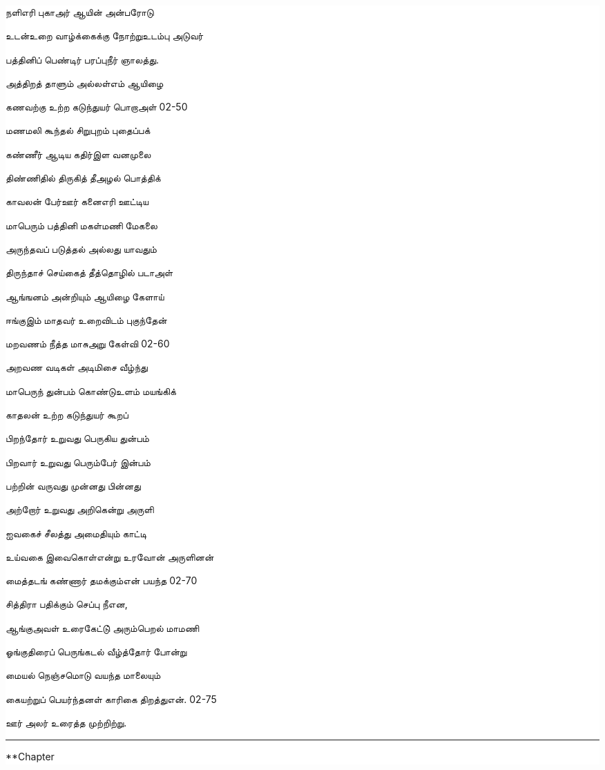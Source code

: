 நளிஎரி புகாஅர் ஆயின் அன்பரோடு  

உடன்உறை வாழ்க்கைக்கு நோற்றுஉடம்பு அடுவர்  

பத்தினிப் பெண்டிர் பரப்புநீர் ஞாலத்து.  

அத்திறத் தாளும் அல்லள்எம் ஆயிழை  

கணவற்கு உற்ற கடுந்துயர் பொறாஅள் 02-50  

மணமலி கூந்தல் சிறுபுறம் புதைப்பக்  

கண்ணீர் ஆடிய கதிர்இள வனமுலை  

திண்ணிதில் திருகித் தீஅழல் பொத்திக்  

காவலன் பேர்ஊர் கனைஎரி ஊட்டிய  

மாபெரும் பத்தினி மகள்மணி மேகலை  

அருந்தவப் படுத்தல் அல்லது யாவதும்  

திருந்தாச் செய்கைத் தீத்தொழில் படாஅள்  

ஆங்ஙனம் அன்றியும் ஆயிழை கேளாய்  

ஈங்குஇம் மாதவர் உறைவிடம் புகுந்தேன்  

மறவணம் நீத்த மாசுஅறு கேள்வி 02-60  

அறவண வடிகள் அடிமிசை வீழ்ந்து  

மாபெருந் துன்பம் கொண்டுஉளம் மயங்கிக்  

காதலன் உற்ற கடுந்துயர் கூறப்  

பிறந்தோர் உறுவது பெருகிய துன்பம்  

பிறவார் உறுவது பெரும்பேர் இன்பம்  

பற்றின் வருவது முன்னது பின்னது  

அற்றோர் உறுவது அறிகென்று அருளி  

ஐவகைச் சீலத்து அமைதியும் காட்டி  

உய்வகை இவைகொள்என்று உரவோன் அருளினன்  

மைத்தடங் கண்ணார் தமக்கும்என் பயந்த 02-70  

சித்திரா பதிக்கும் செப்பு நீஎன,  

ஆங்குஅவள் உரைகேட்டு் அரும்பெறல் மாமணி  

ஓங்குதிரைப் பெருங்கடல் வீழ்த்தோர் போன்று  

மையல் நெஞ்சமொடு வயந்த மாலையும்  

கையற்றுப் பெயர்ந்தனள் காரிகை திறத்துஎன். 02-75  

ஊர் அலர் உரைத்த முற்றிற்று.  

---------  

**Chapter
